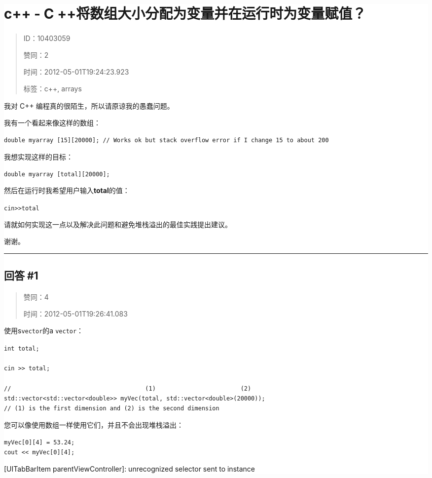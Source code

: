 # c++ - C ++将数组大小分配为变量并在运行时为变量赋值？

> ID：10403059
> 
> 赞同：2
> 
> 时间：2012-05-01T19:24:23.923
> 
> 标签：c++, arrays

我对 C++ 编程真的很陌生，所以请原谅我的愚蠢问题。

我有一个看起来像这样的数组：

```
double myarray [15][20000]; // Works ok but stack overflow error if I change 15 to about 200 
```

我想实现这样的目标：

```
double myarray [total][20000]; 
```

然后在运行时我希望用户输入**total**的值：

```
cin>>total 
```

请就如何实现这一点以及解决此问题和避免堆栈溢出的最佳实践提出建议。

谢谢。

* * *

## 回答 #1

> 赞同：4
> 
> 时间：2012-05-01T19:26:41.083

使用s`vector`的a `vector`：

```
int total;

cin >> total;

//                                      (1)                        (2)
std::vector<std::vector<double>> myVec(total, std::vector<double>(20000));
// (1) is the first dimension and (2) is the second dimension 
```

您可以像使用数组一样使用它们，并且不会出现堆栈溢出：

```
myVec[0][4] = 53.24;
cout << myVec[0][4]; 
```


[UITabBarItem parentViewController]: unrecognized selector sent to instance 